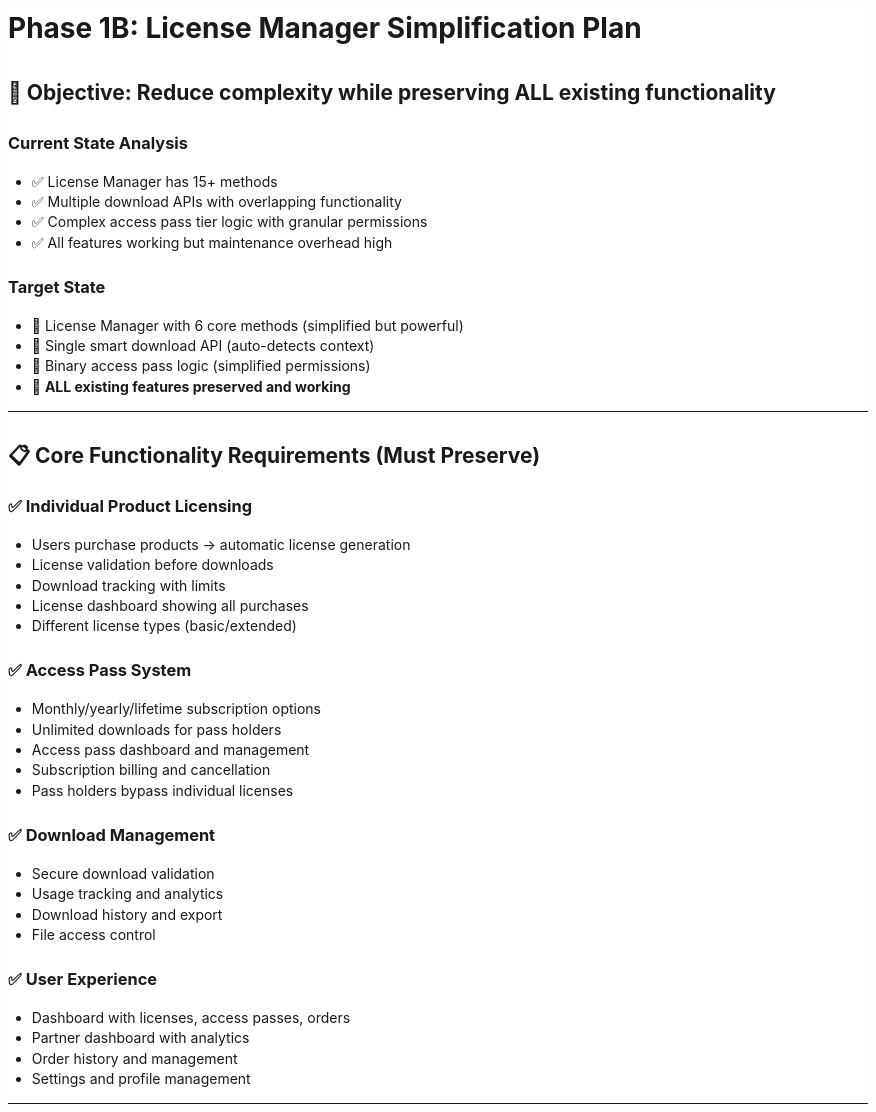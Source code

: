 # Phase 1B: License Manager Simplification Plan

## 🎯 **Objective**: Reduce complexity while preserving ALL existing functionality

### **Current State Analysis**
- ✅ License Manager has 15+ methods
- ✅ Multiple download APIs with overlapping functionality
- ✅ Complex access pass tier logic with granular permissions
- ✅ All features working but maintenance overhead high

### **Target State**
- 🎯 License Manager with 6 core methods (simplified but powerful)
- 🎯 Single smart download API (auto-detects context)
- 🎯 Binary access pass logic (simplified permissions)
- 🎯 **ALL existing features preserved and working**

---

## 📋 **Core Functionality Requirements (Must Preserve)**

### **✅ Individual Product Licensing**
- Users purchase products → automatic license generation
- License validation before downloads
- Download tracking with limits
- License dashboard showing all purchases
- Different license types (basic/extended)

### **✅ Access Pass System**
- Monthly/yearly/lifetime subscription options
- Unlimited downloads for pass holders
- Access pass dashboard and management
- Subscription billing and cancellation
- Pass holders bypass individual licenses

### **✅ Download Management**
- Secure download validation
- Usage tracking and analytics
- Download history and export
- File access control

### **✅ User Experience**
- Dashboard with licenses, access passes, orders
- Partner dashboard with analytics
- Order history and management
- Settings and profile management

---